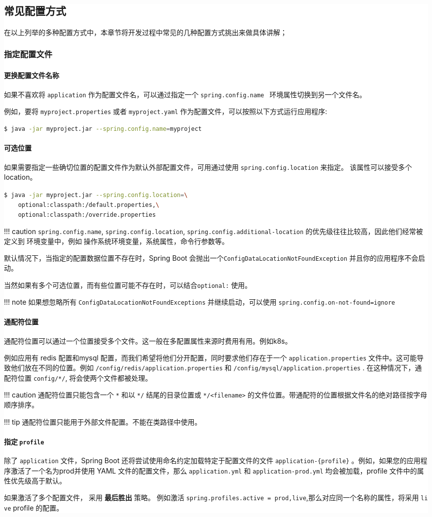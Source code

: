 ## 常见配置方式

在以上列举的多种配置方式中，本章节将开发过程中常见的几种配置方式挑出来做具体讲解；

### 指定配置文件

#### 更换配置文件名称

如果不喜欢将 `application` 作为配置文件名，可以通过指定一个 `spring.config.name ` 环境属性切换到另一个文件名。

例如，要将 `myproject.properties` 或者 `myproject.yaml` 作为配置文件，可以按照以下方式运行应用程序:

```bash
$ java -jar myproject.jar --spring.config.name=myproject
```


#### 可选位置

如果需要指定一些确切位置的配置文件作为默认外部配置文件，可用通过使用 `spring.config.location` 来指定。 该属性可以接受多个 location。

```bash
$ java -jar myproject.jar --spring.config.location=\
    optional:classpath:/default.properties,\
    optional:classpath:/override.properties
```

!!! caution
    `spring.config.name`, `spring.config.location`, `spring.config.additional-location` 的优先级往往比较高，因此他们经常被定义到 环境变量中，例如 操作系统环境变量，系统属性，命令行参数等。

默认情况下，当指定的配置数据位置不存在时，Spring Boot 会抛出一个`ConfigDataLocationNotFoundException` 并且你的应用程序不会启动。

当然如果有多个可选位置，而有些位置可能不存在时，可以结合`optional:` 使用。

!!! note
    如果想忽略所有 `ConfigDataLocationNotFoundExceptions` 并继续启动，可以使用 `spring.config.on-not-found=ignore`

#### 通配符位置

通配符位置可以通过一个位置接受多个文件。这一般在多配置属性来源时费用有用。例如k8s。

例如应用有 redis 配置和mysql 配置，而我们希望将他们分开配置，同时要求他们存在于一个 `application.properties` 文件中。这可能导致他们放在不同的位置。例如 `/config/redis/application.properties` 和 `/config/mysql/application.properties` . 在这种情况下，通配符位置 `config/*/`, 将会使两个文件都被处理。

!!! caution
    通配符位置只能包含一个 `*` 和以 `*/` 结尾的目录位置或 `*/<filename>`  的文件位置。带通配符的位置根据文件名的绝对路径按字母顺序排序。

!!! tip
    通配符位置只能用于外部文件配置。不能在类路径中使用。

#### 指定 `profile`

除了 `application` 文件，Spring Boot 还将尝试使用命名约定加载特定于配置文件的文件 `application-{profile}` 。例如，如果您的应用程序激活了一个名为prod并使用 YAML 文件的配置文件，那么 `application.yml` 和 `application-prod.yml` 均会被加载，profile 文件中的属性优先级高于默认。

如果激活了多个配置文件， 采用 **最后胜出** 策略。 例如激活 `spring.profiles.active = prod,live`,那么对应同一个名称的属性，将采用 `live` profile 的配置。
